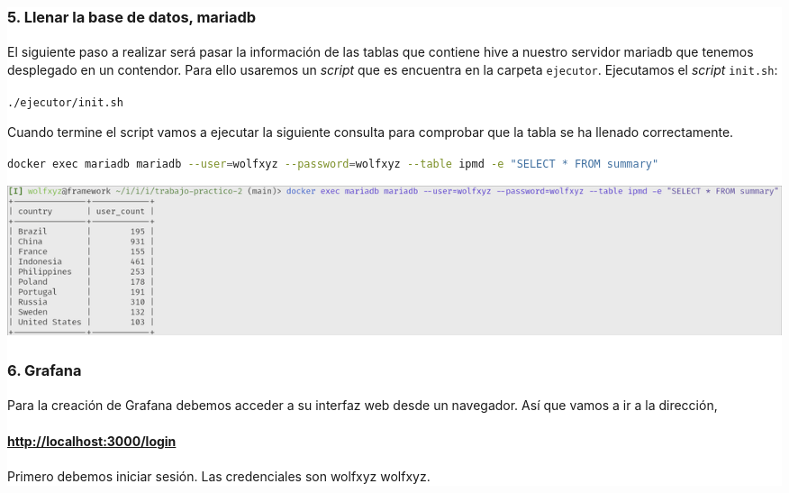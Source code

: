 ### 5. Llenar la base de datos, mariadb

El siguiente paso a realizar será pasar la información de las tablas que contiene hive a nuestro servidor mariadb que tenemos desplegado en un contendor. Para ello usaremos un *script* que es encuentra en la carpeta `ejecutor`. Ejecutamos el *script* `init.sh`:

```bash
./ejecutor/init.sh
```

Cuando termine el script vamos a ejecutar la siguiente consulta para comprobar que la tabla se ha llenado correctamente.

```bash
docker exec mariadb mariadb --user=wolfxyz --password=wolfxyz --table ipmd -e "SELECT * FROM summary"
```

![Captura de pantalla de una terminal donde vemos el resultado de la consulta a la base de datos mariadb](img/mariadb.png)

### 6. Grafana

Para la creación de Grafana debemos acceder a su interfaz web desde un navegador. Así que vamos a ir a la dirección, 

#### [http://localhost:3000/login](http://localhost:3000/login)

Primero debemos iniciar sesión. Las credenciales son wolfxyz wolfxyz.
